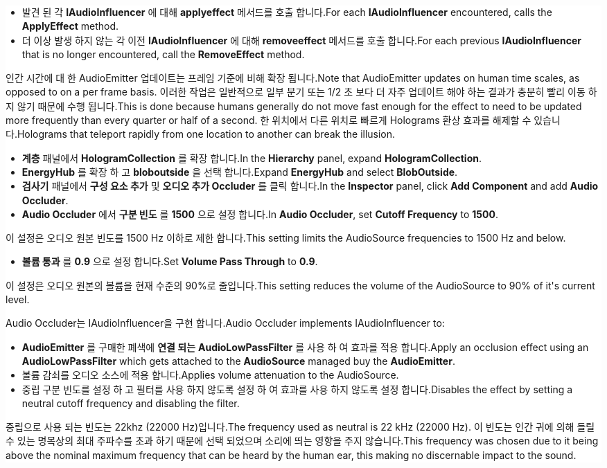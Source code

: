 * <span data-ttu-id="c0a6f-302">발견 된 각 **IAudioInfluencer** 에 대해 **applyeffect** 메서드를 호출 합니다.</span><span class="sxs-lookup"><span data-stu-id="c0a6f-302">For each **IAudioInfluencer** encountered, calls the **ApplyEffect** method.</span></span>
* <span data-ttu-id="c0a6f-303">더 이상 발생 하지 않는 각 이전 **IAudioInfluencer** 에 대해 **removeeffect** 메서드를 호출 합니다.</span><span class="sxs-lookup"><span data-stu-id="c0a6f-303">For each previous **IAudioInfluencer** that is no longer encountered, call the **RemoveEffect** method.</span></span>

<span data-ttu-id="c0a6f-304">인간 시간에 대 한 AudioEmitter 업데이트는 프레임 기준에 비해 확장 됩니다.</span><span class="sxs-lookup"><span data-stu-id="c0a6f-304">Note that AudioEmitter updates on human time scales, as opposed to on a per frame basis.</span></span> <span data-ttu-id="c0a6f-305">이러한 작업은 일반적으로 일부 분기 또는 1/2 초 보다 더 자주 업데이트 해야 하는 결과가 충분히 빨리 이동 하지 않기 때문에 수행 됩니다.</span><span class="sxs-lookup"><span data-stu-id="c0a6f-305">This is done because humans generally do not move fast enough for the effect to need to be updated more frequently than every quarter or half of a second.</span></span> <span data-ttu-id="c0a6f-306">한 위치에서 다른 위치로 빠르게 Holograms 환상 효과를 해제할 수 있습니다.</span><span class="sxs-lookup"><span data-stu-id="c0a6f-306">Holograms that teleport rapidly from one location to another can break the illusion.</span></span>

* <span data-ttu-id="c0a6f-307">**계층** 패널에서 **HologramCollection** 를 확장 합니다.</span><span class="sxs-lookup"><span data-stu-id="c0a6f-307">In the **Hierarchy** panel, expand **HologramCollection**.</span></span>
* <span data-ttu-id="c0a6f-308">**EnergyHub** 를 확장 하 고 **bloboutside** 을 선택 합니다.</span><span class="sxs-lookup"><span data-stu-id="c0a6f-308">Expand **EnergyHub** and select **BlobOutside**.</span></span>
* <span data-ttu-id="c0a6f-309">**검사기** 패널에서 **구성 요소 추가** 및 **오디오 추가 Occluder** 를 클릭 합니다.</span><span class="sxs-lookup"><span data-stu-id="c0a6f-309">In the **Inspector** panel, click **Add Component** and add **Audio Occluder**.</span></span>
* <span data-ttu-id="c0a6f-310">**Audio Occluder** 에서 **구분 빈도** 를 **1500** 으로 설정 합니다.</span><span class="sxs-lookup"><span data-stu-id="c0a6f-310">In **Audio Occluder**, set **Cutoff Frequency** to **1500**.</span></span>

<span data-ttu-id="c0a6f-311">이 설정은 오디오 원본 빈도를 1500 Hz 이하로 제한 합니다.</span><span class="sxs-lookup"><span data-stu-id="c0a6f-311">This setting limits the AudioSource frequencies to 1500 Hz and below.</span></span>

* <span data-ttu-id="c0a6f-312">**볼륨 통과** 를 **0.9** 으로 설정 합니다.</span><span class="sxs-lookup"><span data-stu-id="c0a6f-312">Set **Volume Pass Through** to **0.9**.</span></span>

<span data-ttu-id="c0a6f-313">이 설정은 오디오 원본의 볼륨을 현재 수준의 90%로 줄입니다.</span><span class="sxs-lookup"><span data-stu-id="c0a6f-313">This setting reduces the volume of the AudioSource to 90% of it's current level.</span></span>

<span data-ttu-id="c0a6f-314">Audio Occluder는 IAudioInfluencer을 구현 합니다.</span><span class="sxs-lookup"><span data-stu-id="c0a6f-314">Audio Occluder implements IAudioInfluencer to:</span></span>

* <span data-ttu-id="c0a6f-315">**AudioEmitter** 를 구매한 폐색에 **연결 되는** **AudioLowPassFilter** 를 사용 하 여 효과를 적용 합니다.</span><span class="sxs-lookup"><span data-stu-id="c0a6f-315">Apply an occlusion effect using an **AudioLowPassFilter** which gets attached to the **AudioSource** managed buy the **AudioEmitter**.</span></span>
* <span data-ttu-id="c0a6f-316">볼륨 감쇠를 오디오 소스에 적용 합니다.</span><span class="sxs-lookup"><span data-stu-id="c0a6f-316">Applies volume attenuation to the AudioSource.</span></span>
* <span data-ttu-id="c0a6f-317">중립 구분 빈도를 설정 하 고 필터를 사용 하지 않도록 설정 하 여 효과를 사용 하지 않도록 설정 합니다.</span><span class="sxs-lookup"><span data-stu-id="c0a6f-317">Disables the effect by setting a neutral cutoff frequency and disabling the filter.</span></span>

<span data-ttu-id="c0a6f-318">중립으로 사용 되는 빈도는 22khz (22000 Hz)입니다.</span><span class="sxs-lookup"><span data-stu-id="c0a6f-318">The frequency used as neutral is 22 kHz (22000 Hz).</span></span> <span data-ttu-id="c0a6f-319">이 빈도는 인간 귀에 의해 들릴 수 있는 명목상의 최대 주파수를 초과 하기 때문에 선택 되었으며 소리에 띄는 영향을 주지 않습니다.</span><span class="sxs-lookup"><span data-stu-id="c0a6f-319">This frequency was chosen due to it being above the nominal maximum frequency that can be heard by the human ear, this making no discernable impact to the sound.</span></span>
